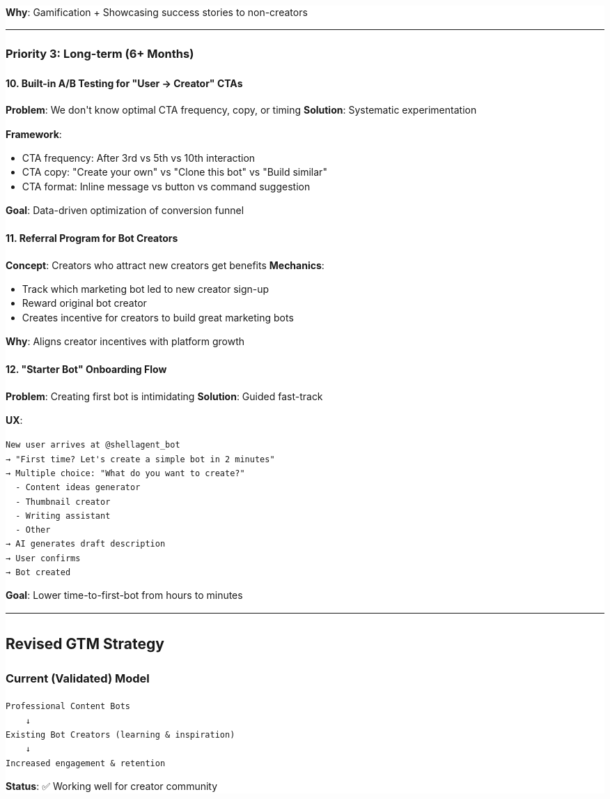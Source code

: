 **Why**: Gamification + Showcasing success stories to non-creators

---

### Priority 3: Long-term (6+ Months)

#### 10. **Built-in A/B Testing for "User → Creator" CTAs**
**Problem**: We don't know optimal CTA frequency, copy, or timing
**Solution**: Systematic experimentation

**Framework**:
- CTA frequency: After 3rd vs 5th vs 10th interaction
- CTA copy: "Create your own" vs "Clone this bot" vs "Build similar"
- CTA format: Inline message vs button vs command suggestion

**Goal**: Data-driven optimization of conversion funnel

#### 11. **Referral Program for Bot Creators**
**Concept**: Creators who attract new creators get benefits
**Mechanics**:
- Track which marketing bot led to new creator sign-up
- Reward original bot creator
- Creates incentive for creators to build great marketing bots

**Why**: Aligns creator incentives with platform growth

#### 12. **"Starter Bot" Onboarding Flow**
**Problem**: Creating first bot is intimidating
**Solution**: Guided fast-track

**UX**:
```
New user arrives at @shellagent_bot
→ "First time? Let's create a simple bot in 2 minutes"
→ Multiple choice: "What do you want to create?"
  - Content ideas generator
  - Thumbnail creator
  - Writing assistant
  - Other
→ AI generates draft description
→ User confirms
→ Bot created
```

**Goal**: Lower time-to-first-bot from hours to minutes

---

## Revised GTM Strategy

### Current (Validated) Model
```
Professional Content Bots
    ↓
Existing Bot Creators (learning & inspiration)
    ↓
Increased engagement & retention
```
**Status**: ✅ Working well for creator community
